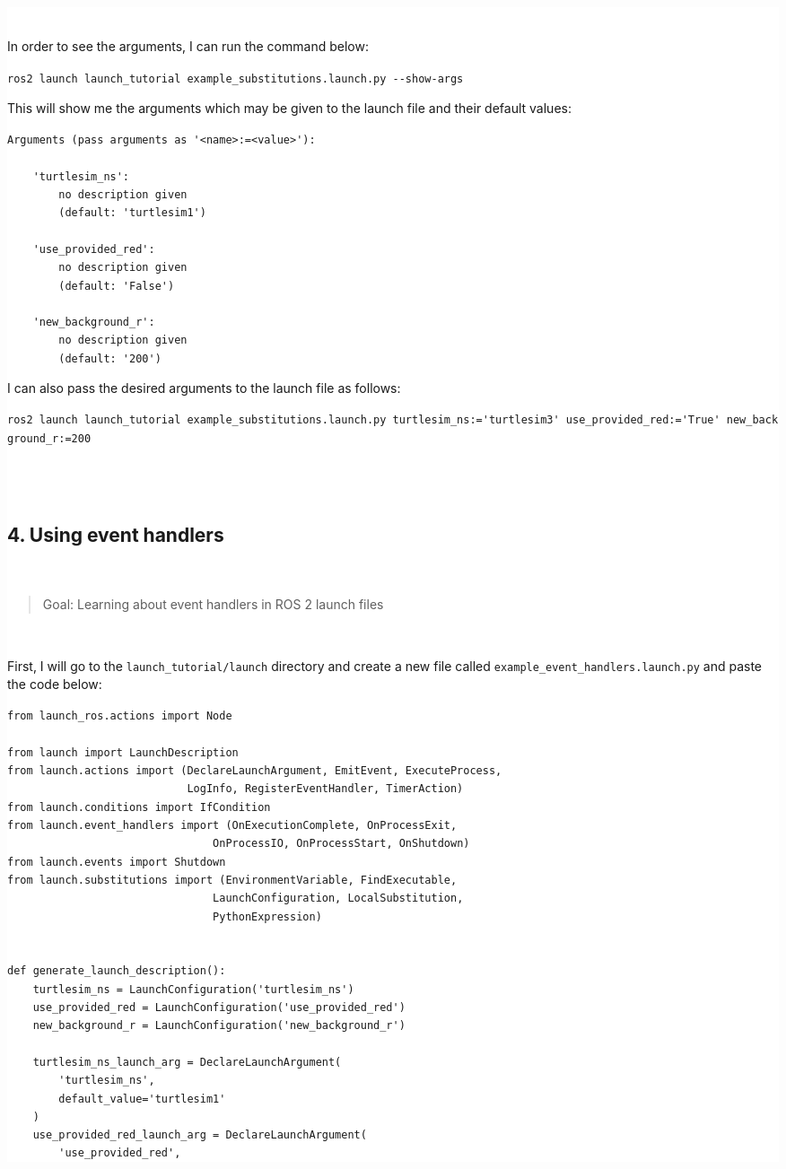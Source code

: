 <br/>

In order to see the arguments, I can run the command below:
```
ros2 launch launch_tutorial example_substitutions.launch.py --show-args
```
This will show me the arguments which may be given to the launch file and their default values:
```
Arguments (pass arguments as '<name>:=<value>'):

    'turtlesim_ns':
        no description given
        (default: 'turtlesim1')

    'use_provided_red':
        no description given
        (default: 'False')

    'new_background_r':
        no description given
        (default: '200')
```
I can also pass the desired arguments to the launch file as follows:
```
ros2 launch launch_tutorial example_substitutions.launch.py turtlesim_ns:='turtlesim3' use_provided_red:='True' new_background_r:=200
```

<br/>
<br/>

## 4. Using event handlers

<br/>

>Goal: Learning about event handlers in ROS 2 launch files

<br/>

First, I will go to the ```launch_tutorial/launch``` directory and create a new file called ```example_event_handlers.launch.py``` and paste the code below:
```
from launch_ros.actions import Node

from launch import LaunchDescription
from launch.actions import (DeclareLaunchArgument, EmitEvent, ExecuteProcess,
                            LogInfo, RegisterEventHandler, TimerAction)
from launch.conditions import IfCondition
from launch.event_handlers import (OnExecutionComplete, OnProcessExit,
                                OnProcessIO, OnProcessStart, OnShutdown)
from launch.events import Shutdown
from launch.substitutions import (EnvironmentVariable, FindExecutable,
                                LaunchConfiguration, LocalSubstitution,
                                PythonExpression)


def generate_launch_description():
    turtlesim_ns = LaunchConfiguration('turtlesim_ns')
    use_provided_red = LaunchConfiguration('use_provided_red')
    new_background_r = LaunchConfiguration('new_background_r')

    turtlesim_ns_launch_arg = DeclareLaunchArgument(
        'turtlesim_ns',
        default_value='turtlesim1'
    )
    use_provided_red_launch_arg = DeclareLaunchArgument(
        'use_provided_red',
```